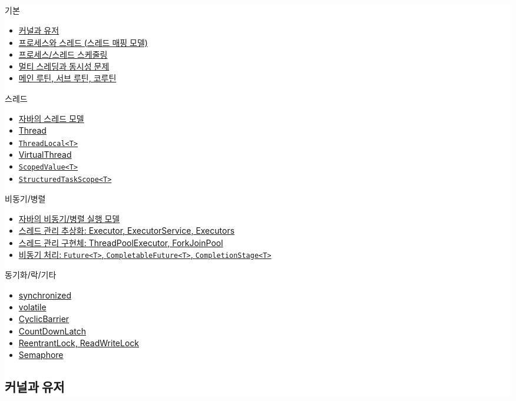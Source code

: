 기본
- [커널과 유저](#커널과-유저)
- [프로세스와 스레드 (스레드 매핑 모델)](#프로세스와-스레드-스레드-매핑-모델)
- [프로세스/스레드 스케줄링](#프로세스스레드-스케줄링)
- [멀티 스레딩과 동시성 문제](#멀티-스레딩과-동시성-문제)
- [메인 루틴, 서브 루틴, 코루틴](#메인-루틴-서브-루틴-코루틴)

스레드
- [자바의 스레드 모델](#자바의-스레드-모델)
- [Thread](#thread)
- [`ThreadLocal<T>`](#threadlocalt)
- [VirtualThread](#virtualthread)
- [`ScopedValue<T>`](#scopedvaluet)
- [`StructuredTaskScope<T>`](#structuredtaskscopet)

비동기/병렬
- [자바의 비동기/병렬 실행 모델](#자바의-비동기병렬-실행-모델)
- [스레드 관리 추상화: Executor, ExecutorService, Executors](#스레드-관리-추상화-executor-executorservice-executors)
- [스레드 관리 구현체: ThreadPoolExecutor, ForkJoinPool](#스레드-관리-구현체-threadpoolexecutor-forkjoinpool)
- [비동기 처리: `Future<T>`, `CompletableFuture<T>`, `CompletionStage<T>`](#비동기-처리-futuret-completablefuturet-completionstaget)

동기화/락/기타
- [synchronized](#synchronized)
- [volatile](#volatile)
- [CyclicBarrier](#cyclicbarrier)
- [CountDownLatch](#countdownlatch)
- [ReentrantLock, ReadWriteLock](#reentrantlock-readwritelock)
- [Semaphore](#semaphore) 


## 커널과 유저
